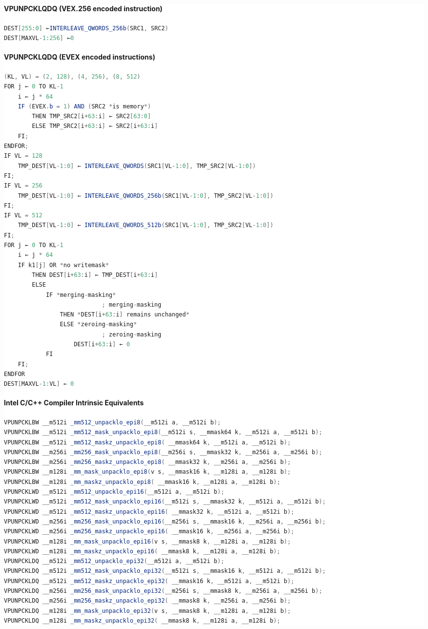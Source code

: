 #### VPUNPCKLQDQ (VEX.256 encoded instruction)
```java
DEST[255:0] ←INTERLEAVE_QWORDS_256b(SRC1, SRC2)
DEST[MAXVL-1:256] ←0
```
#### VPUNPCKLQDQ (EVEX encoded instructions)
```java
(KL, VL) = (2, 128), (4, 256), (8, 512)
FOR j ← 0 TO KL-1
    i ← j * 64
    IF (EVEX.b = 1) AND (SRC2 *is memory*)
        THEN TMP_SRC2[i+63:i] ← SRC2[63:0]
        ELSE TMP_SRC2[i+63:i] ← SRC2[i+63:i]
    FI;
ENDFOR;
IF VL = 128
    TMP_DEST[VL-1:0] ← INTERLEAVE_QWORDS(SRC1[VL-1:0], TMP_SRC2[VL-1:0])
FI;
IF VL = 256
    TMP_DEST[VL-1:0] ← INTERLEAVE_QWORDS_256b(SRC1[VL-1:0], TMP_SRC2[VL-1:0])
FI;
IF VL = 512
    TMP_DEST[VL-1:0] ← INTERLEAVE_QWORDS_512b(SRC1[VL-1:0], TMP_SRC2[VL-1:0])
FI;
FOR j ← 0 TO KL-1
    i ← j * 64
    IF k1[j] OR *no writemask*
        THEN DEST[i+63:i] ← TMP_DEST[i+63:i]
        ELSE 
            IF *merging-masking*
                            ; merging-masking
                THEN *DEST[i+63:i] remains unchanged*
                ELSE *zeroing-masking*
                            ; zeroing-masking
                    DEST[i+63:i] ← 0
            FI
    FI;
ENDFOR
DEST[MAXVL-1:VL] ← 0
```
#### Intel C/C++ Compiler Intrinsic Equivalents
```java
VPUNPCKLBW __m512i _mm512_unpacklo_epi8(__m512i a, __m512i b);
VPUNPCKLBW __m512i _mm512_mask_unpacklo_epi8(__m512i s, __mmask64 k, __m512i a, __m512i b);
VPUNPCKLBW __m512i _mm512_maskz_unpacklo_epi8( __mmask64 k, __m512i a, __m512i b);
VPUNPCKLBW __m256i _mm256_mask_unpacklo_epi8(__m256i s, __mmask32 k, __m256i a, __m256i b);
VPUNPCKLBW __m256i _mm256_maskz_unpacklo_epi8( __mmask32 k, __m256i a, __m256i b);
VPUNPCKLBW __m128i _mm_mask_unpacklo_epi8(v s, __mmask16 k, __m128i a, __m128i b);
VPUNPCKLBW __m128i _mm_maskz_unpacklo_epi8( __mmask16 k, __m128i a, __m128i b);
VPUNPCKLWD __m512i _mm512_unpacklo_epi16(__m512i a, __m512i b);
VPUNPCKLWD __m512i _mm512_mask_unpacklo_epi16(__m512i s, __mmask32 k, __m512i a, __m512i b);
VPUNPCKLWD __m512i _mm512_maskz_unpacklo_epi16( __mmask32 k, __m512i a, __m512i b);
VPUNPCKLWD __m256i _mm256_mask_unpacklo_epi16(__m256i s, __mmask16 k, __m256i a, __m256i b);
VPUNPCKLWD __m256i _mm256_maskz_unpacklo_epi16( __mmask16 k, __m256i a, __m256i b);
VPUNPCKLWD __m128i _mm_mask_unpacklo_epi16(v s, __mmask8 k, __m128i a, __m128i b);
VPUNPCKLWD __m128i _mm_maskz_unpacklo_epi16( __mmask8 k, __m128i a, __m128i b);
VPUNPCKLDQ __m512i _mm512_unpacklo_epi32(__m512i a, __m512i b);
VPUNPCKLDQ __m512i _mm512_mask_unpacklo_epi32(__m512i s, __mmask16 k, __m512i a, __m512i b);
VPUNPCKLDQ __m512i _mm512_maskz_unpacklo_epi32( __mmask16 k, __m512i a, __m512i b);
VPUNPCKLDQ __m256i _mm256_mask_unpacklo_epi32(__m256i s, __mmask8 k, __m256i a, __m256i b);
VPUNPCKLDQ __m256i _mm256_maskz_unpacklo_epi32( __mmask8 k, __m256i a, __m256i b);
VPUNPCKLDQ __m128i _mm_mask_unpacklo_epi32(v s, __mmask8 k, __m128i a, __m128i b);
VPUNPCKLDQ __m128i _mm_maskz_unpacklo_epi32( __mmask8 k, __m128i a, __m128i b);
```